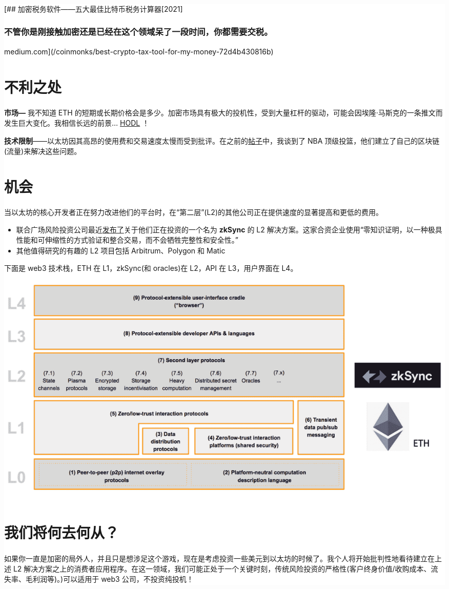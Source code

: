 [](/coinmonks/best-crypto-tax-tool-for-my-money-72d4b430816b) [## 加密税务软件——五大最佳比特币税务计算器[2021]

### 不管你是刚接触加密还是已经在这个领域呆了一段时间，你都需要交税。

medium.com](/coinmonks/best-crypto-tax-tool-for-my-money-72d4b430816b) 

# 不利之处

**市场—** 我不知道 ETH 的短期或长期价格会是多少。加密市场具有极大的投机性，受到大量杠杆的驱动，可能会因埃隆·马斯克的一条推文而发生巨大变化。我相信长远的前景… [HODL](https://www.investopedia.com/terms/h/hodl.asp) ！

**技术限制**——以太坊因其高昂的使用费和交易速度太慢而受到批评。在之前的[帖子](https://www.linkedin.com/pulse/unlocking-growth-through-ownership-erik-huckle/)中，我谈到了 NBA 顶级投篮，他们建立了自己的区块链(流量)来解决这些问题。

# 机会

当以太坊的核心开发者正在努力改进他们的平台时，在“第二层”(L2)的其他公司正在提供速度的显著提高和更低的费用。

*   联合广场风险投资公司最近[发布了](https://www.usv.com/writing/2021/06/scaling-ethereum-with-zksync/)关于他们正在投资的一个名为 **zkSync** 的 L2 解决方案。这家合资企业使用“零知识证明，以一种极具性能和可伸缩性的方式验证和整合交易，而不会牺牲完整性和安全性。”
*   其他值得研究的有趣的 L2 项目包括 Arbitrum、Polygon 和 Matic

下面是 web3 技术栈，ETH 在 L1，zkSync(和 oracles)在 L2，API 在 L3，用户界面在 L4。

![](img/90ce2430fb2fcc8d698e7f86d68ddc0d.png)

# 我们将何去何从？

如果你一直是加密的局外人，并且只是想涉足这个游戏，现在是考虑投资一些美元到以太坊的时候了。我个人将开始批判性地看待建立在上述 L2 解决方案之上的消费者应用程序。在这一领域，我们可能正处于一个关键时刻，传统风险投资的严格性(客户终身价值/收购成本、流失率、毛利润等)。)可以适用于 web3 公司，不投资纯投机！
